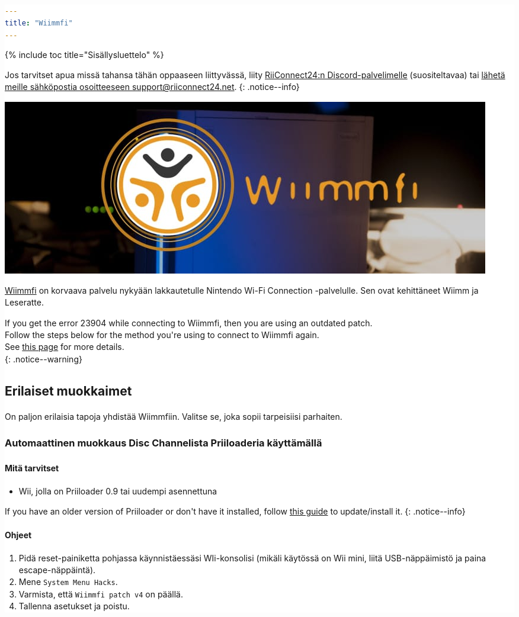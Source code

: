 ```yaml
---
title: "Wiimmfi"
---
```


{% include toc title="Sisällysluettelo" %}

Jos tarvitset apua missä tahansa tähän oppaaseen liittyvässä, liity [RiiConnect24:n Discord-palvelimelle](https://discord.gg/rc24) (suositeltavaa) tai [ lähetä meille sähköpostia osoitteeseen support@riiconnect24.net](mailto:support@riiconnect24.net).
{: .notice--info}

![Wiimmfi Logo](/images/WiiWiimmfiLogo.jpg)

[Wiimmfi](https://wiimmfi.de) on korvaava palvelu nykyään lakkautetulle Nintendo Wi-Fi Connection -palvelulle. Sen ovat kehittäneet Wiimm ja Leseratte.

If you get the error 23904 while connecting to Wiimmfi, then you are using an outdated patch.<br> Follow the steps below for the method you're using to connect to Wiimmfi again.<br> See [this page](https://wiimmfi.de/update) for more details.<br>
{: .notice--warning}

## Erilaiset muokkaimet

On paljon erilaisia tapoja yhdistää Wiimmfiin. Valitse se, joka sopii tarpeisiisi parhaiten.

### Automaattinen muokkaus Disc Channelista Priiloaderia käyttämällä

#### Mitä tarvitset
- Wii, jolla on Priiloader 0.9 tai uudempi asennettuna

If you have an older version of Priiloader or don't have it installed, follow [this guide](priiloader) to update/install it.
{: .notice--info}

#### Ohjeet
1. Pidä reset-painiketta pohjassa käynnistäessäsi WIi-konsolisi (mikäli käytössä on Wii mini, liitä USB-näppäimistö ja paina escape-näppäintä).
2. Mene `System Menu Hacks`.
3. Varmista, että `Wiimmfi patch v4` on päällä.
4. Tallenna asetukset ja poistu.

